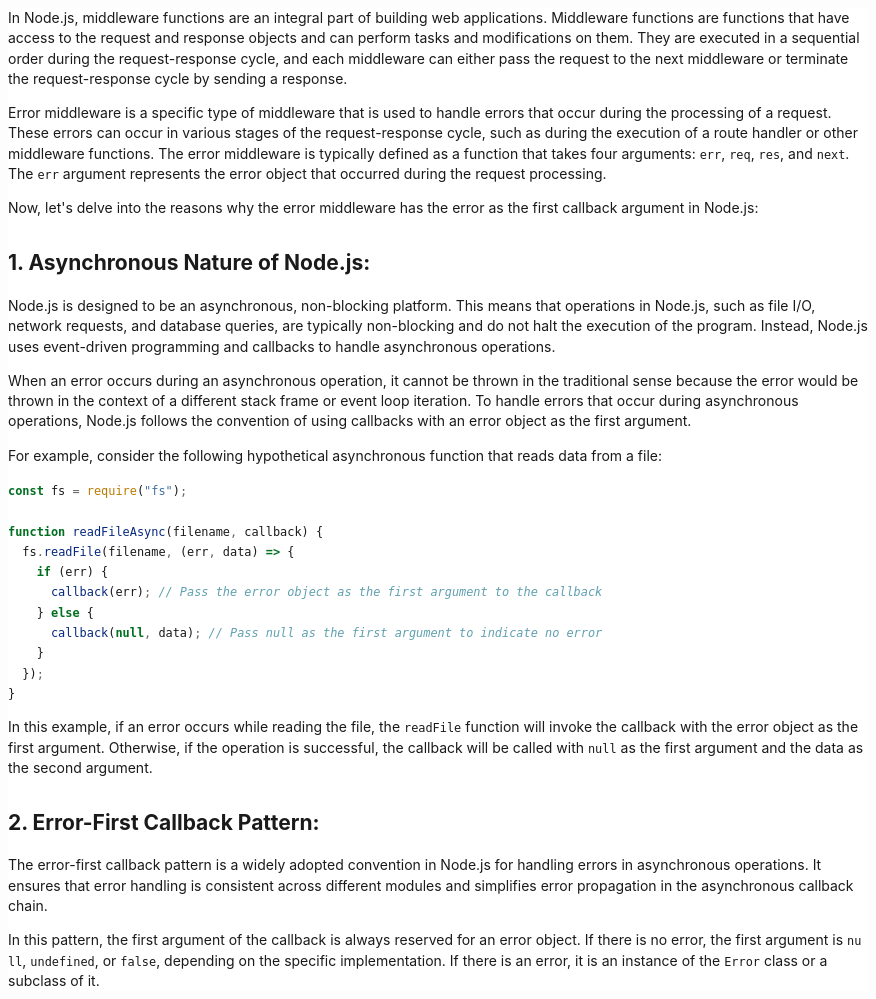 In Node.js, middleware functions are an integral part of building web applications. Middleware functions are functions that have access to the request and response objects and can perform tasks and modifications on them. They are executed in a sequential order during the request-response cycle, and each middleware can either pass the request to the next middleware or terminate the request-response cycle by sending a response.

Error middleware is a specific type of middleware that is used to handle errors that occur during the processing of a request. These errors can occur in various stages of the request-response cycle, such as during the execution of a route handler or other middleware functions. The error middleware is typically defined as a function that takes four arguments: `err`, `req`, `res`, and `next`. The `err` argument represents the error object that occurred during the request processing.

Now, let's delve into the reasons why the error middleware has the error as the first callback argument in Node.js:

## 1. Asynchronous Nature of Node.js:

Node.js is designed to be an asynchronous, non-blocking platform. This means that operations in Node.js, such as file I/O, network requests, and database queries, are typically non-blocking and do not halt the execution of the program. Instead, Node.js uses event-driven programming and callbacks to handle asynchronous operations.

When an error occurs during an asynchronous operation, it cannot be thrown in the traditional sense because the error would be thrown in the context of a different stack frame or event loop iteration. To handle errors that occur during asynchronous operations, Node.js follows the convention of using callbacks with an error object as the first argument.

For example, consider the following hypothetical asynchronous function that reads data from a file:

```javascript
const fs = require("fs");

function readFileAsync(filename, callback) {
  fs.readFile(filename, (err, data) => {
    if (err) {
      callback(err); // Pass the error object as the first argument to the callback
    } else {
      callback(null, data); // Pass null as the first argument to indicate no error
    }
  });
}
```

In this example, if an error occurs while reading the file, the `readFile` function will invoke the callback with the error object as the first argument. Otherwise, if the operation is successful, the callback will be called with `null` as the first argument and the data as the second argument.

## 2. Error-First Callback Pattern:

The error-first callback pattern is a widely adopted convention in Node.js for handling errors in asynchronous operations. It ensures that error handling is consistent across different modules and simplifies error propagation in the asynchronous callback chain.

In this pattern, the first argument of the callback is always reserved for an error object. If there is no error, the first argument is `null`, `undefined`, or `false`, depending on the specific implementation. If there is an error, it is an instance of the `Error` class or a subclass of it.
